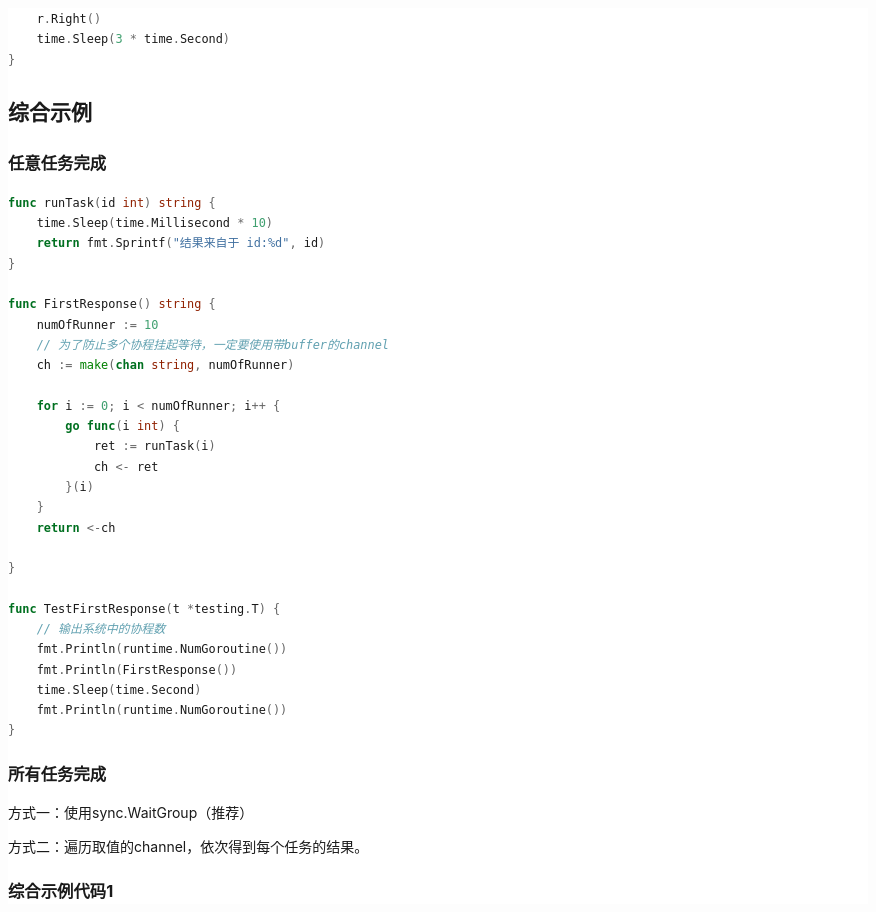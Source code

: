 ```go
	r.Right()
	time.Sleep(3 * time.Second)
}
```



## 综合示例





### 任意任务完成

```go
func runTask(id int) string {
	time.Sleep(time.Millisecond * 10)
	return fmt.Sprintf("结果来自于 id:%d", id)
}

func FirstResponse() string {
	numOfRunner := 10
    // 为了防止多个协程挂起等待，一定要使用带buffer的channel
	ch := make(chan string, numOfRunner)

	for i := 0; i < numOfRunner; i++ {
		go func(i int) {
			ret := runTask(i)
			ch <- ret
		}(i)
	}
	return <-ch

}

func TestFirstResponse(t *testing.T) {
	// 输出系统中的协程数
	fmt.Println(runtime.NumGoroutine())
	fmt.Println(FirstResponse())
	time.Sleep(time.Second)
	fmt.Println(runtime.NumGoroutine())
}
```



### 所有任务完成

方式一：使用sync.WaitGroup（推荐）

方式二：遍历取值的channel，依次得到每个任务的结果。



### 综合示例代码1
